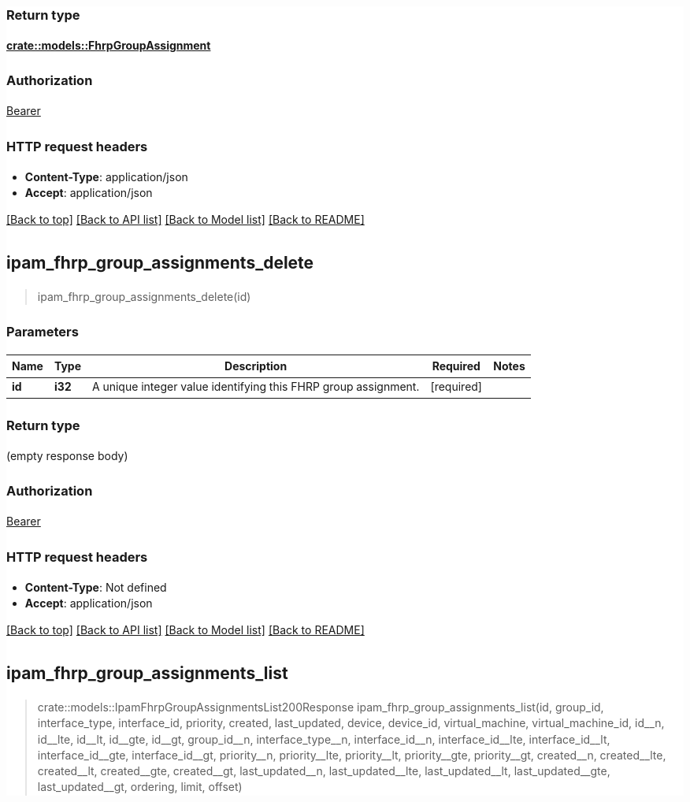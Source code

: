 ### Return type

[**crate::models::FhrpGroupAssignment**](FHRPGroupAssignment.md)

### Authorization

[Bearer](../README.md#Bearer)

### HTTP request headers

- **Content-Type**: application/json
- **Accept**: application/json

[[Back to top]](#) [[Back to API list]](../README.md#documentation-for-api-endpoints) [[Back to Model list]](../README.md#documentation-for-models) [[Back to README]](../README.md)


## ipam_fhrp_group_assignments_delete

> ipam_fhrp_group_assignments_delete(id)


### Parameters


Name | Type | Description  | Required | Notes
------------- | ------------- | ------------- | ------------- | -------------
**id** | **i32** | A unique integer value identifying this FHRP group assignment. | [required] |

### Return type

 (empty response body)

### Authorization

[Bearer](../README.md#Bearer)

### HTTP request headers

- **Content-Type**: Not defined
- **Accept**: application/json

[[Back to top]](#) [[Back to API list]](../README.md#documentation-for-api-endpoints) [[Back to Model list]](../README.md#documentation-for-models) [[Back to README]](../README.md)


## ipam_fhrp_group_assignments_list

> crate::models::IpamFhrpGroupAssignmentsList200Response ipam_fhrp_group_assignments_list(id, group_id, interface_type, interface_id, priority, created, last_updated, device, device_id, virtual_machine, virtual_machine_id, id__n, id__lte, id__lt, id__gte, id__gt, group_id__n, interface_type__n, interface_id__n, interface_id__lte, interface_id__lt, interface_id__gte, interface_id__gt, priority__n, priority__lte, priority__lt, priority__gte, priority__gt, created__n, created__lte, created__lt, created__gte, created__gt, last_updated__n, last_updated__lte, last_updated__lt, last_updated__gte, last_updated__gt, ordering, limit, offset)
